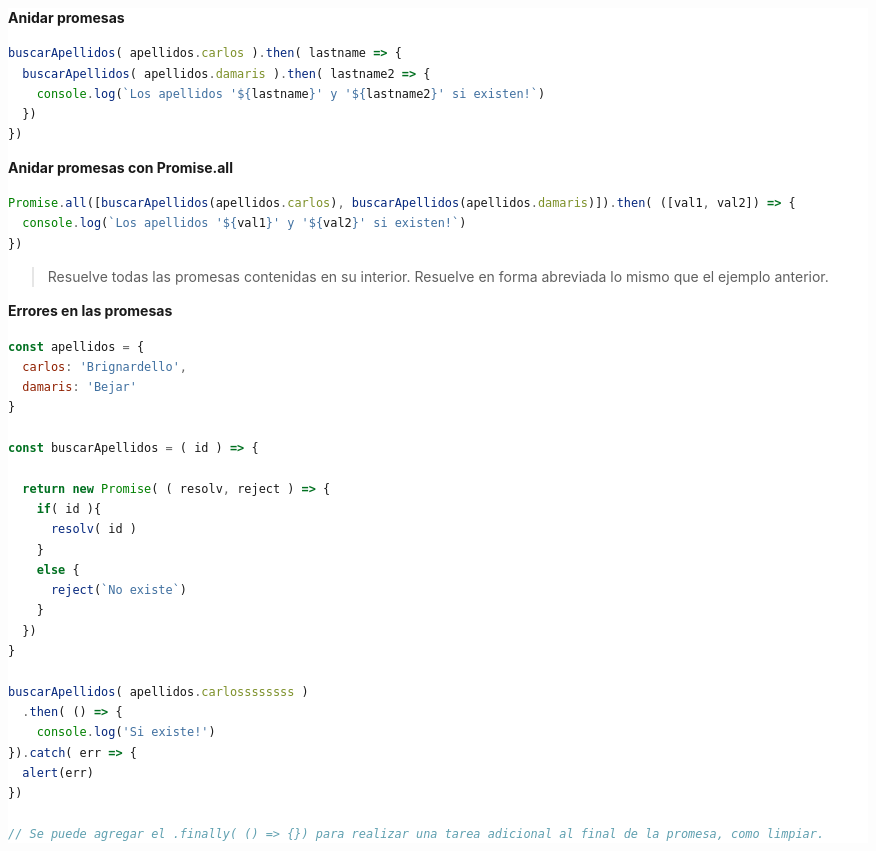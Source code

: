 

**Anidar promesas**

```js
buscarApellidos( apellidos.carlos ).then( lastname => {
  buscarApellidos( apellidos.damaris ).then( lastname2 => {
    console.log(`Los apellidos '${lastname}' y '${lastname2}' si existen!`)
  })
})
```



**Anidar promesas con Promise.all**

```js
Promise.all([buscarApellidos(apellidos.carlos), buscarApellidos(apellidos.damaris)]).then( ([val1, val2]) => {
  console.log(`Los apellidos '${val1}' y '${val2}' si existen!`)
})
```

> Resuelve todas las promesas contenidas en su interior. Resuelve en forma abreviada lo mismo que el ejemplo anterior.



**Errores en las promesas**

```js
const apellidos = {
  carlos: 'Brignardello',
  damaris: 'Bejar'
}

const buscarApellidos = ( id ) => {

  return new Promise( ( resolv, reject ) => {
    if( id ){
      resolv( id )
    }
    else {
      reject(`No existe`)
    }
  })
}

buscarApellidos( apellidos.carlossssssss )
  .then( () => {
    console.log('Si existe!')
}).catch( err => {
  alert(err)
})

// Se puede agregar el .finally( () => {}) para realizar una tarea adicional al final de la promesa, como limpiar.
```

